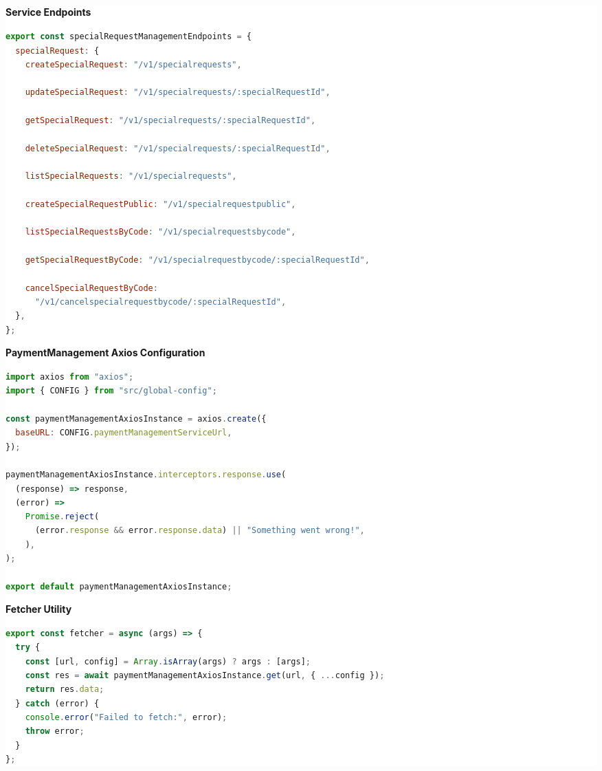 **Service Endpoints**

```javascript
export const specialRequestManagementEndpoints = {
  specialRequest: {
    createSpecialRequest: "/v1/specialrequests",

    updateSpecialRequest: "/v1/specialrequests/:specialRequestId",

    getSpecialRequest: "/v1/specialrequests/:specialRequestId",

    deleteSpecialRequest: "/v1/specialrequests/:specialRequestId",

    listSpecialRequests: "/v1/specialrequests",

    createSpecialRequestPublic: "/v1/specialrequestpublic",

    listSpecialRequestsByCode: "/v1/specialrequestsbycode",

    getSpecialRequestByCode: "/v1/specialrequestbycode/:specialRequestId",

    cancelSpecialRequestByCode:
      "/v1/cancelspecialrequestbycode/:specialRequestId",
  },
};
```

**PaymentManagement Axios Configuration**

```javascript
import axios from "axios";
import { CONFIG } from "src/global-config";

const paymentManagementAxiosInstance = axios.create({
  baseURL: CONFIG.paymentManagementServiceUrl,
});

paymentManagementAxiosInstance.interceptors.response.use(
  (response) => response,
  (error) =>
    Promise.reject(
      (error.response && error.response.data) || "Something went wrong!",
    ),
);

export default paymentManagementAxiosInstance;
```

**Fetcher Utility**

```javascript
export const fetcher = async (args) => {
  try {
    const [url, config] = Array.isArray(args) ? args : [args];
    const res = await paymentManagementAxiosInstance.get(url, { ...config });
    return res.data;
  } catch (error) {
    console.error("Failed to fetch:", error);
    throw error;
  }
};
```
